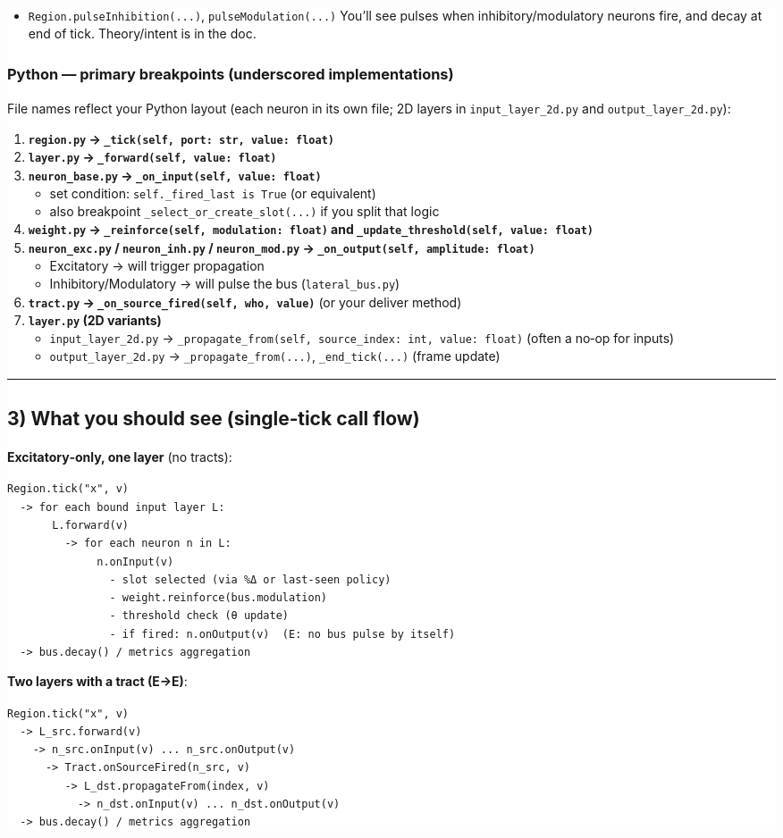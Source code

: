    - `Region.pulseInhibition(...)`, `pulseModulation(...)`
      You’ll see pulses when inhibitory/modulatory neurons fire, and decay at end of tick. Theory/intent is in the doc. 

### Python — primary breakpoints (underscored implementations)

File names reflect your Python layout (each neuron in its own file; 2D layers in `input_layer_2d.py` and `output_layer_2d.py`):

1. **`region.py` → `_tick(self, port: str, value: float)`**
2. **`layer.py` → `_forward(self, value: float)`**
3. **`neuron_base.py` → `_on_input(self, value: float)`**
   - set condition: `self._fired_last is True` (or equivalent)
   - also breakpoint `_select_or_create_slot(...)` if you split that logic
4. **`weight.py` → `_reinforce(self, modulation: float)` and `_update_threshold(self, value: float)`**
5. **`neuron_exc.py` / `neuron_inh.py` / `neuron_mod.py` → `_on_output(self, amplitude: float)`**
   - Excitatory → will trigger propagation
   - Inhibitory/Modulatory → will pulse the bus (`lateral_bus.py`)
6. **`tract.py` → `_on_source_fired(self, who, value)`** (or your deliver method)
7. **`layer.py` (2D variants)**
   - `input_layer_2d.py` → `_propagate_from(self, source_index: int, value: float)` (often a no‑op for inputs)
   - `output_layer_2d.py` → `_propagate_from(...)`, `_end_tick(...)` (frame update)

------

## 3) What you should see (single‑tick call flow)

**Excitatory‑only, one layer** (no tracts):

```
Region.tick("x", v)
  -> for each bound input layer L:
       L.forward(v)
         -> for each neuron n in L:
              n.onInput(v)
                - slot selected (via %Δ or last-seen policy)
                - weight.reinforce(bus.modulation)
                - threshold check (θ update)
                - if fired: n.onOutput(v)  (E: no bus pulse by itself)
  -> bus.decay() / metrics aggregation
```

**Two layers with a tract (E→E)**:

```
Region.tick("x", v)
  -> L_src.forward(v)
    -> n_src.onInput(v) ... n_src.onOutput(v)
      -> Tract.onSourceFired(n_src, v)
         -> L_dst.propagateFrom(index, v)
           -> n_dst.onInput(v) ... n_dst.onOutput(v)
  -> bus.decay() / metrics aggregation
```
